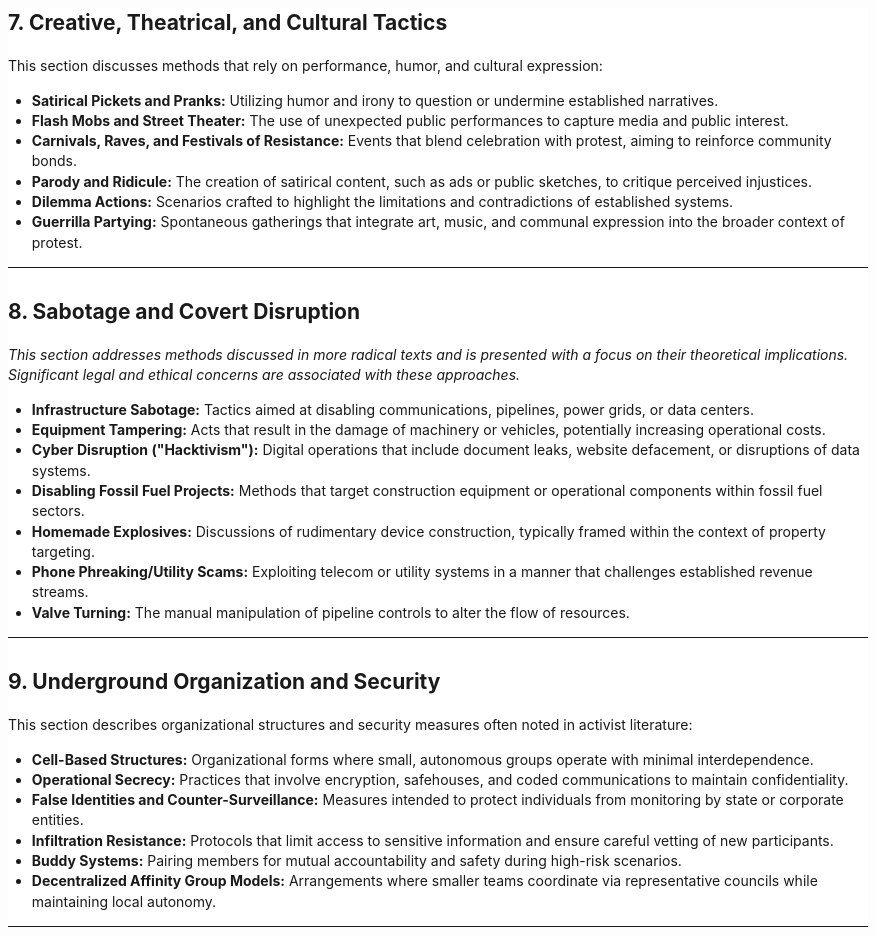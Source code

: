 
## 7. Creative, Theatrical, and Cultural Tactics
This section discusses methods that rely on performance, humor, and cultural expression:
- **Satirical Pickets and Pranks:** Utilizing humor and irony to question or undermine established narratives.
- **Flash Mobs and Street Theater:** The use of unexpected public performances to capture media and public interest.
- **Carnivals, Raves, and Festivals of Resistance:** Events that blend celebration with protest, aiming to reinforce community bonds.
- **Parody and Ridicule:** The creation of satirical content, such as ads or public sketches, to critique perceived injustices.
- **Dilemma Actions:** Scenarios crafted to highlight the limitations and contradictions of established systems.
- **Guerrilla Partying:** Spontaneous gatherings that integrate art, music, and communal expression into the broader context of protest.

---

## 8. Sabotage and Covert Disruption
*This section addresses methods discussed in more radical texts and is presented with a focus on their theoretical implications. Significant legal and ethical concerns are associated with these approaches.*

- **Infrastructure Sabotage:** Tactics aimed at disabling communications, pipelines, power grids, or data centers.
- **Equipment Tampering:** Acts that result in the damage of machinery or vehicles, potentially increasing operational costs.
- **Cyber Disruption ("Hacktivism"):** Digital operations that include document leaks, website defacement, or disruptions of data systems.
- **Disabling Fossil Fuel Projects:** Methods that target construction equipment or operational components within fossil fuel sectors.
- **Homemade Explosives:** Discussions of rudimentary device construction, typically framed within the context of property targeting.
- **Phone Phreaking/Utility Scams:** Exploiting telecom or utility systems in a manner that challenges established revenue streams.
- **Valve Turning:** The manual manipulation of pipeline controls to alter the flow of resources.

---

## 9. Underground Organization and Security
This section describes organizational structures and security measures often noted in activist literature:
- **Cell-Based Structures:** Organizational forms where small, autonomous groups operate with minimal interdependence.
- **Operational Secrecy:** Practices that involve encryption, safehouses, and coded communications to maintain confidentiality.
- **False Identities and Counter-Surveillance:** Measures intended to protect individuals from monitoring by state or corporate entities.
- **Infiltration Resistance:** Protocols that limit access to sensitive information and ensure careful vetting of new participants.
- **Buddy Systems:** Pairing members for mutual accountability and safety during high-risk scenarios.
- **Decentralized Affinity Group Models:** Arrangements where smaller teams coordinate via representative councils while maintaining local autonomy.

---